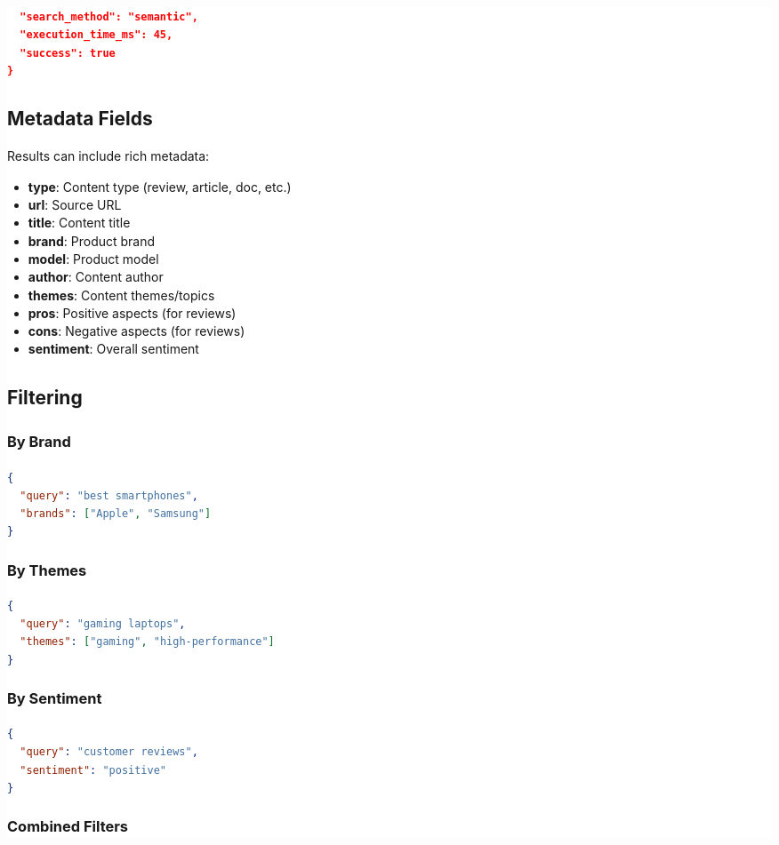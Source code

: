 ```json
  "search_method": "semantic",
  "execution_time_ms": 45,
  "success": true
}
```

## Metadata Fields

Results can include rich metadata:

- **type**: Content type (review, article, doc, etc.)
- **url**: Source URL
- **title**: Content title
- **brand**: Product brand
- **model**: Product model
- **author**: Content author
- **themes**: Content themes/topics
- **pros**: Positive aspects (for reviews)
- **cons**: Negative aspects (for reviews)
- **sentiment**: Overall sentiment

## Filtering

### By Brand

```json
{
  "query": "best smartphones",
  "brands": ["Apple", "Samsung"]
}
```

### By Themes

```json
{
  "query": "gaming laptops",
  "themes": ["gaming", "high-performance"]
}
```

### By Sentiment

```json
{
  "query": "customer reviews",
  "sentiment": "positive"
}
```

### Combined Filters
